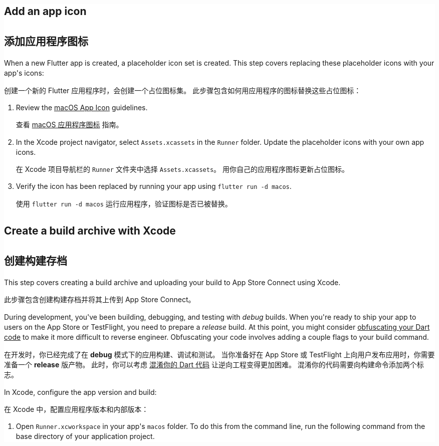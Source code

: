 ## Add an app icon

## 添加应用程序图标

When a new Flutter app is created, a placeholder icon set is created.
This step covers replacing these placeholder icons with your
app's icons:

创建一个新的 Flutter 应用程序时，会创建一个占位图标集。
此步骤包含如何用应用程序的图标替换这些占位图标：

1. Review the [macOS App Icon][appicon] guidelines.

   查看 [macOS 应用程序图标][appicon] 指南。
   
1. In the Xcode project navigator, select `Assets.xcassets` in the
   `Runner` folder. Update the placeholder icons with your own app icons.
   
   在 Xcode 项目导航栏的 `Runner` 文件夹中选择 `Assets.xcassets`。
   用你自己的应用程序图标更新占位图标。
   
1. Verify the icon has been replaced by running your app using
   `flutter run -d macos`.
   
   使用 `flutter run -d macos` 运行应用程序，验证图标是否已被替换。

## Create a build archive with Xcode

## 创建构建存档

This step covers creating a build archive and uploading
your build to App Store Connect using Xcode.

此步骤包含创建构建存档并将其上传到 App Store Connect。

During development, you've been building, debugging, and testing
with _debug_ builds. When you're ready to ship your app to users
on the App Store or TestFlight, you need to prepare a _release_ build.
At this point, you might consider [obfuscating your Dart code][]
to make it more difficult to reverse engineer. Obfuscating
your code involves adding a couple flags to your build command.

在开发时，你已经完成了在 **debug** 模式下的应用构建、调试和测试。
当你准备好在 App Store 或 TestFlight 上向用户发布应用时，你需要准备一个 **release** 版产物。
此时，你可以考虑 [混淆你的 Dart 代码][obfuscating your Dart code] 让逆向工程变得更加困难。
混淆你的代码需要向构建命令添加两个标志。

In Xcode, configure the app version and build:

在 Xcode 中，配置应用程序版本和内部版本：

1. Open `Runner.xcworkspace` in your app's `macos` folder. To do this from
   the command line, run the following command from the base directory of your
   application project.


[appicon]: {{site.apple-dev}}/design/human-interface-guidelines/macos/icons-and-images/app-icon/
[appreview]: {{site.apple-dev}}/app-store/review/
[appsigning]: https://help.apple.com/xcode/mac/current/#/dev154b28f09
[appstore]: {{site.apple-dev}}/app-store/submissions/
[appstoreconnect]: {{site.apple-dev}}/support/app-store-connect/
[appstoreconnect_api_key]: https://appstoreconnect.apple.com/access/api
[appstoreconnect_guide]: {{site.apple-dev}}/support/app-store-connect/
[appstoreconnect_guide_register]: https://help.apple.com/app-store-connect/#/dev2cd126805
[appstoreconnect_login]: https://appstoreconnect.apple.com/
[codemagic_cli_tools]: {{site.github}}/codemagic-ci-cd/cli-tools
[codesigning_guide]: {{site.apple-dev}}/library/content/documentation/Security/Conceptual/CodeSigningGuide/Introduction/Introduction.html
[Core Foundation Keys]: {{site.apple-dev}}/library/archive/documentation/General/Reference/InfoPlistKeyReference/Articles/CoreFoundationKeys.html
[devportal_appids]: {{site.apple-dev}}/account/resources/identifiers/list
[devportal_certificates]: {{site.apple-dev}}/account/resources/certificates/list
[devprogram]: {{site.apple-dev}}/programs/
[devprogram_membership]: {{site.apple-dev}}/support/compare-memberships/
[distributionguide]: https://help.apple.com/xcode/mac/current/#/dev8b4250b57
[distributionguide_config]: https://help.apple.com/xcode/mac/current/#/dev91fe7130a
[distributionguide_macos]: https://help.apple.com/xcode/mac/current/#/dev295cc0fae
[distributionguide_submit]: https://help.apple.com/xcode/mac/current/#/dev067853c94
[distributionguide_upload]: https://help.apple.com/xcode/mac/current/#/dev442d7f2ca
[obfuscating your Dart code]: {{site.url}}/deployment/obfuscate
[TestFlight]: {{site.apple-dev}}/testflight/